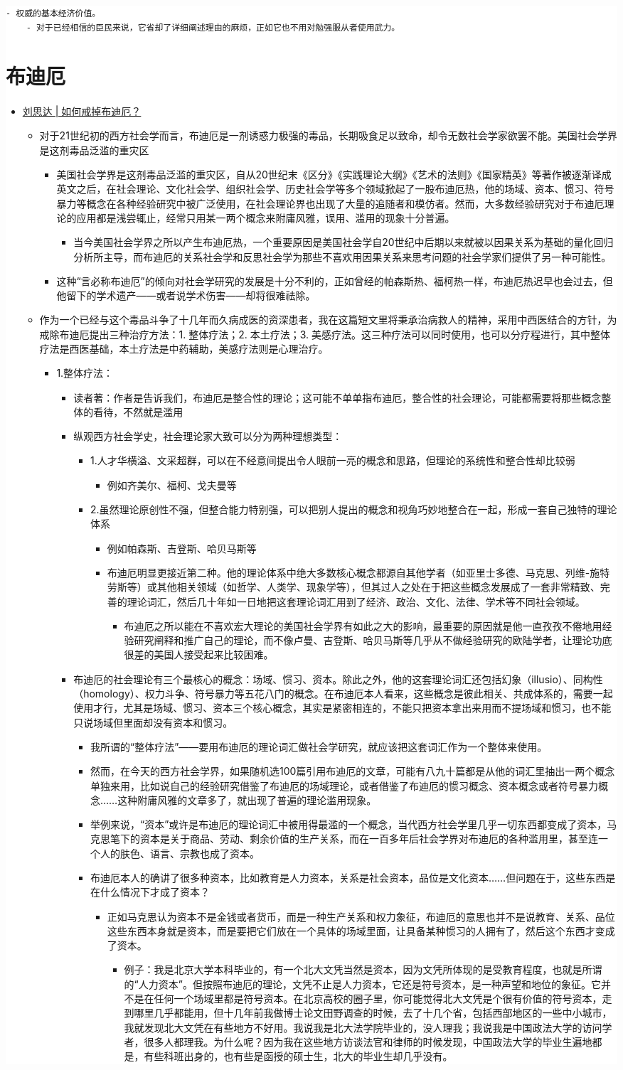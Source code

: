     - 权威的基本经济价值。
        - 对于已经相信的臣民来说，它省却了详细阐述理由的麻烦，正如它也不用对勉强服从者使用武力。

# 布迪厄

- [刘思达 | 如何戒掉布迪厄？]()

    - 对于21世纪初的西方社会学而言，布迪厄是一剂诱惑力极强的毒品，长期吸食足以致命，却令无数社会学家欲罢不能。美国社会学界是这剂毒品泛滥的重灾区

        - 美国社会学界是这剂毒品泛滥的重灾区，自从20世纪末《区分》《实践理论大纲》《艺术的法则》《国家精英》等著作被逐渐译成英文之后，在社会理论、文化社会学、组织社会学、历史社会学等多个领域掀起了一股布迪厄热，他的场域、资本、惯习、符号暴力等概念在各种经验研究中被广泛使用，在社会理论界也出现了大量的追随者和模仿者。然而，大多数经验研究对于布迪厄理论的应用都是浅尝辄止，经常只用某一两个概念来附庸风雅，误用、滥用的现象十分普遍。

            - 当今美国社会学界之所以产生布迪厄热，一个重要原因是美国社会学自20世纪中后期以来就被以因果关系为基础的量化回归分析所主导，而布迪厄的关系社会学和反思社会学为那些不喜欢用因果关系来思考问题的社会学家们提供了另一种可能性。

        - 这种“言必称布迪厄”的倾向对社会学研究的发展是十分不利的，正如曾经的帕森斯热、福柯热一样，布迪厄热迟早也会过去，但他留下的学术遗产——或者说学术伤害——却将很难祛除。

    - 作为一个已经与这个毒品斗争了十几年而久病成医的资深患者，我在这篇短文里将秉承治病救人的精神，采用中西医结合的方针，为戒除布迪厄提出三种治疗方法：1. 整体疗法；2. 本土疗法；3. 美感疗法。这三种疗法可以同时使用，也可以分疗程进行，其中整体疗法是西医基础，本土疗法是中药辅助，美感疗法则是心理治疗。
        - 1.整体疗法：

            - 读者著：作者是告诉我们，布迪厄是整合性的理论；这可能不单单指布迪厄，整合性的社会理论，可能都需要将那些概念整体的看待，不然就是滥用

            - 纵观西方社会学史，社会理论家大致可以分为两种理想类型：

                - 1.人才华横溢、文采超群，可以在不经意间提出令人眼前一亮的概念和思路，但理论的系统性和整合性却比较弱
                    - 例如齐美尔、福柯、戈夫曼等

                - 2.虽然理论原创性不强，但整合能力特别强，可以把别人提出的概念和视角巧妙地整合在一起，形成一套自己独特的理论体系

                    - 例如帕森斯、吉登斯、哈贝马斯等

                    - 布迪厄明显更接近第二种。他的理论体系中绝大多数核心概念都源自其他学者（如亚里士多德、马克思、列维-施特劳斯等）或其他相关领域（如哲学、人类学、现象学等），但其过人之处在于把这些概念发展成了一套非常精致、完善的理论词汇，然后几十年如一日地把这套理论词汇用到了经济、政治、文化、法律、学术等不同社会领域。

                        - 布迪厄之所以能在不喜欢宏大理论的美国社会学界有如此之大的影响，最重要的原因就是他一直孜孜不倦地用经验研究阐释和推广自己的理论，而不像卢曼、吉登斯、哈贝马斯等几乎从不做经验研究的欧陆学者，让理论功底很差的美国人接受起来比较困难。

            - 布迪厄的社会理论有三个最核心的概念：场域、惯习、资本。除此之外，他的这套理论词汇还包括幻象（illusio）、同构性（homology）、权力斗争、符号暴力等五花八门的概念。在布迪厄本人看来，这些概念是彼此相关、共成体系的，需要一起使用才行，尤其是场域、惯习、资本三个核心概念，其实是紧密相连的，不能只把资本拿出来用而不提场域和惯习，也不能只说场域但里面却没有资本和惯习。

                - 我所谓的“整体疗法”——要用布迪厄的理论词汇做社会学研究，就应该把这套词汇作为一个整体来使用。

                - 然而，在今天的西方社会学界，如果随机选100篇引用布迪厄的文章，可能有八九十篇都是从他的词汇里抽出一两个概念单独来用，比如说自己的经验研究借鉴了布迪厄的场域理论，或者借鉴了布迪厄的惯习概念、资本概念或者符号暴力概念……这种附庸风雅的文章多了，就出现了普遍的理论滥用现象。

                - 举例来说，“资本”或许是布迪厄的理论词汇中被用得最滥的一个概念，当代西方社会学里几乎一切东西都变成了资本，马克思笔下的资本是关于商品、劳动、剩余价值的生产关系，而在一百多年后社会学界对布迪厄的各种滥用里，甚至连一个人的肤色、语言、宗教也成了资本。

                - 布迪厄本人的确讲了很多种资本，比如教育是人力资本，关系是社会资本，品位是文化资本……但问题在于，这些东西是在什么情况下才成了资本？

                    - 正如马克思认为资本不是金钱或者货币，而是一种生产关系和权力象征，布迪厄的意思也并不是说教育、关系、品位这些东西本身就是资本，而是要把它们放在一个具体的场域里面，让具备某种惯习的人拥有了，然后这个东西才变成了资本。

                        - 例子：我是北京大学本科毕业的，有一个北大文凭当然是资本，因为文凭所体现的是受教育程度，也就是所谓的“人力资本”。但按照布迪厄的理论，文凭不止是人力资本，它还是符号资本，是一种声望和地位的象征。它并不是在任何一个场域里都是符号资本。在北京高校的圈子里，你可能觉得北大文凭是个很有价值的符号资本，走到哪里几乎都能用，但十几年前我做博士论文田野调查的时候，去了十几个省，包括西部地区的一些中小城市，我就发现北大文凭在有些地方不好用。我说我是北大法学院毕业的，没人理我；我说我是中国政法大学的访问学者，很多人都理我。为什么呢？因为我在这些地方访谈法官和律师的时候发现，中国政法大学的毕业生遍地都是，有些科班出身的，也有些是函授的硕士生，北大的毕业生却几乎没有。
